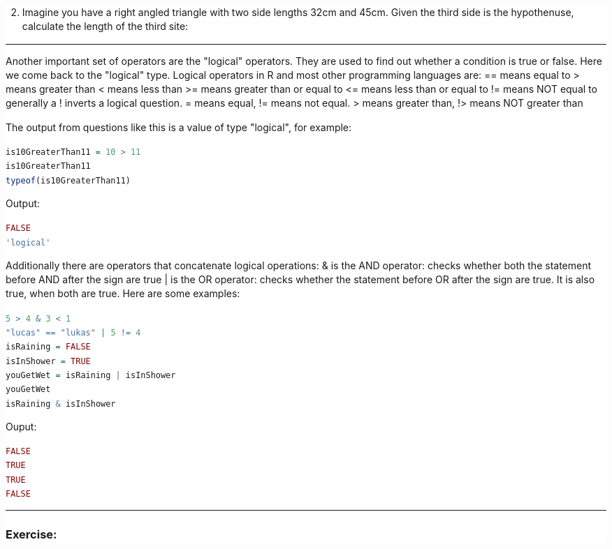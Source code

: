 2. Imagine you have a right angled triangle with two side lengths 32cm and 45cm. 
Given the third side is the hypothenuse, calculate the length of the third site: 

--------------------------


Another important set of operators are the "logical" operators. They are used to find out whether 
a condition is true or false. Here we come back to the "logical" type.  Logical operators in R and 
most other programming languages are:
== means equal to
\> means greater than
< means less than
\>= means greater than or equal to
<= means less than or equal to
!= means NOT equal to
generally a ! inverts a logical question. = means equal, != means not equal. > means greater than, !> means 
NOT greater than

The output from questions like this is a value of type "logical", for example:
```R
is10GreaterThan11 = 10 > 11
is10GreaterThan11
typeof(is10GreaterThan11)
```
Output:
```R
FALSE
'logical'
```
Additionally there are operators that concatenate logical operations:
& is the AND operator: checks whether both the statement before AND after the sign are true
| is the  OR operator: checks whether the statement before OR after the sign are true. It is also
true, when both are true. Here are some examples:
```R
5 > 4 & 3 < 1
"lucas" == "lukas" | 5 != 4
isRaining = FALSE
isInShower = TRUE
youGetWet = isRaining | isInShower
youGetWet
isRaining & isInShower
```
Ouput:
```R
FALSE
TRUE
TRUE
FALSE
```
--------------------------
### Exercise:
